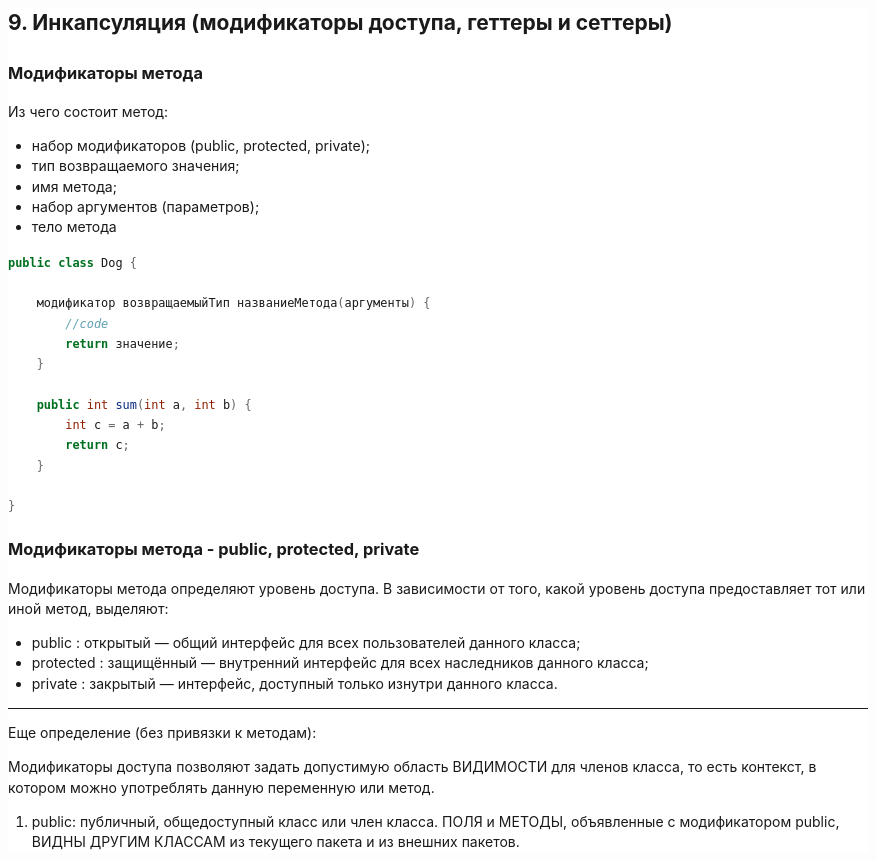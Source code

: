 









## 9. Инкапсуляция (модификаторы доступа, геттеры и сеттеры)

### Модификаторы метода

Из чего состоит метод:
- набор модификаторов (public, protected, private);
- тип возвращаемого значения;
- имя метода;
- набор аргументов (параметров);
- тело метода

```java
public class Dog {
    
    модификатор возвращаемыйТип названиеМетода(аргументы) {
        //code
        return значение;
    }

    public int sum(int a, int b) {
        int c = a + b;
        return c;
    }
    
}
```

### Модификаторы метода - public, protected, private

Модификаторы метода определяют уровень доступа.
В зависимости от того, какой уровень доступа предоставляет тот или иной метод, выделяют:

- public : открытый — общий интерфейс для всех пользователей данного класса;
- protected : защищённый — внутренний интерфейс для всех наследников данного класса;
- private : закрытый — интерфейс, доступный только изнутри данного класса.

___

Еще определение (без привязки к методам):

Модификаторы доступа позволяют задать допустимую область ВИДИМОСТИ для членов класса,
то есть контекст, в котором можно употреблять данную переменную или метод.

1. public: публичный, общедоступный класс или член класса. 
ПОЛЯ и МЕТОДЫ, объявленные с модификатором public, 
ВИДНЫ ДРУГИМ КЛАССАМ из текущего пакета и из внешних пакетов.
